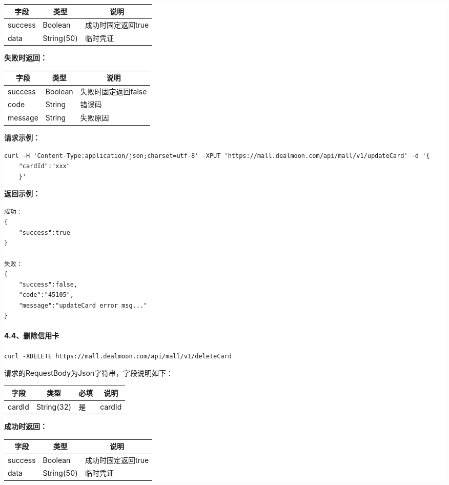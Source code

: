 | 字段    | 类型       | 说明               |
| ------- | ---------- | ------------------ |
| success | Boolean    | 成功时固定返回true |
| data    | String(50) | 临时凭证       |

**失败时返回：**

| 字段    | 类型    | 说明                |
| ------- | ------- | ------------------- |
| success | Boolean | 失败时固定返回false |
| code    | String  | 错误码              |
| message | String  | 失败原因            |

**请求示例：**

```
curl -H 'Content-Type:application/json;charset=utf-8' -XPUT 'https://mall.dealmoon.com/api/mall/v1/updateCard' -d '{
    "cardId":"xxx"
    }'
```

**返回示例：**

```
成功：
{
    "success":true
}

失败：
{
    "success":false,
    "code":"45105",
    "message":"updateCard error msg..."
}
```


#### 4.4、删除信用卡

```
curl -XDELETE https://mall.dealmoon.com/api/mall/v1/deleteCard
```

请求的RequestBody为Json字符串，字段说明如下：

| 字段     | 类型         | 必填 | 说明                                          |
| -------- | ------------ | ---- | --------------------------------------------- |
| cardId    | String(32)   | 是   | cardId|

**成功时返回：**

| 字段    | 类型       | 说明               |
| ------- | ---------- | ------------------ |
| success | Boolean    | 成功时固定返回true |
| data    | String(50) | 临时凭证       |
